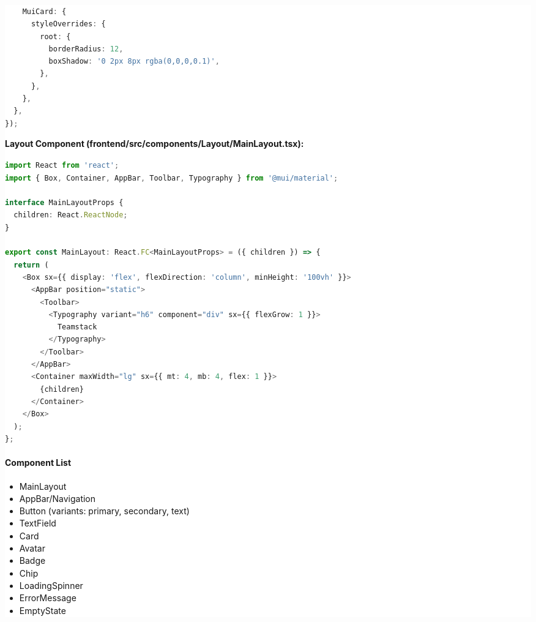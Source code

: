 ```typescript
    MuiCard: {
      styleOverrides: {
        root: {
          borderRadius: 12,
          boxShadow: '0 2px 8px rgba(0,0,0,0.1)',
        },
      },
    },
  },
});
```

**Layout Component (frontend/src/components/Layout/MainLayout.tsx):**
```typescript
import React from 'react';
import { Box, Container, AppBar, Toolbar, Typography } from '@mui/material';

interface MainLayoutProps {
  children: React.ReactNode;
}

export const MainLayout: React.FC<MainLayoutProps> = ({ children }) => {
  return (
    <Box sx={{ display: 'flex', flexDirection: 'column', minHeight: '100vh' }}>
      <AppBar position="static">
        <Toolbar>
          <Typography variant="h6" component="div" sx={{ flexGrow: 1 }}>
            Teamstack
          </Typography>
        </Toolbar>
      </AppBar>
      <Container maxWidth="lg" sx={{ mt: 4, mb: 4, flex: 1 }}>
        {children}
      </Container>
    </Box>
  );
};
```

#### Component List
- MainLayout
- AppBar/Navigation
- Button (variants: primary, secondary, text)
- TextField
- Card
- Avatar
- Badge
- Chip
- LoadingSpinner
- ErrorMessage
- EmptyState
